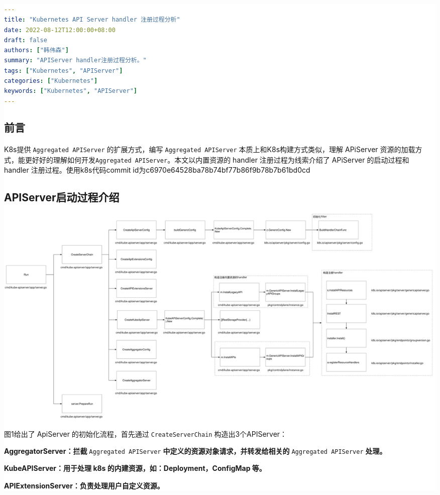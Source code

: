 ```yaml
---
title: "Kubernetes API Server handler 注册过程分析"
date: 2022-08-12T12:00:00+08:00
draft: false
authors: ["韩伟森"]
summary: "APIServer handler注册过程分析。"
tags: ["Kubernetes", "APIServer"]
categories: ["Kubernetes"]
keywords: ["Kubernetes", "APIServer"]
---
```


## 前言

K8s提供 `Aggregated APIServer` 的扩展方式，编写 `Aggregated APIServer` 本质上和K8s构建方式类似，理解 APiServer 资源的加载方式，能更好好的理解如何开发`Aggregated APIServer`。本文以内置资源的 handler 注册过程为线索介绍了 APiServer 的启动过程和 handler 注册过程。使用k8s代码commit id为c6970e64528ba78b74bf77b86f9b78b7b61bd0cd

## APIServer启动过程介绍

![图1 APIServer启动流程](images/apiserver-startup-flow.svg)


图1给出了 ApiServer 的初始化流程，首先通过 `CreateServerChain`  构造出3个APIServer：

**AggregatorServer：拦截** `Aggregated APIServer` **中定义的资源对象请求，并转发给相关的** `Aggregated APIServer` **处理。**

**KubeAPIServer：用于处理 k8s 的内建资源，如：Deployment，ConfigMap 等。**

**APIExtensionServer：负责处理用户自定义资源。**
